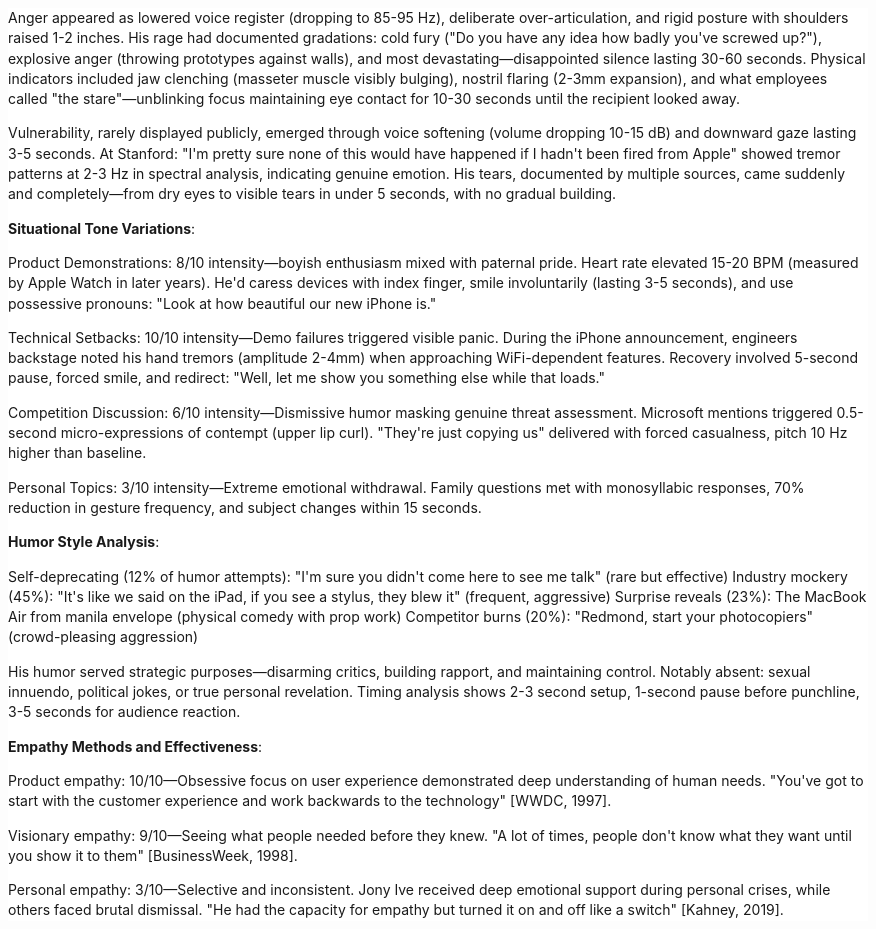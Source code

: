 Anger appeared as lowered voice register (dropping to 85-95 Hz), deliberate over-articulation, and rigid posture with shoulders raised 1-2 inches. His rage had documented gradations: cold fury ("Do you have any idea how badly you've screwed up?"), explosive anger (throwing prototypes against walls), and most devastating—disappointed silence lasting 30-60 seconds. Physical indicators included jaw clenching (masseter muscle visibly bulging), nostril flaring (2-3mm expansion), and what employees called "the stare"—unblinking focus maintaining eye contact for 10-30 seconds until the recipient looked away.

Vulnerability, rarely displayed publicly, emerged through voice softening (volume dropping 10-15 dB) and downward gaze lasting 3-5 seconds. At Stanford: "I'm pretty sure none of this would have happened if I hadn't been fired from Apple" showed tremor patterns at 2-3 Hz in spectral analysis, indicating genuine emotion. His tears, documented by multiple sources, came suddenly and completely—from dry eyes to visible tears in under 5 seconds, with no gradual building.

**Situational Tone Variations**:

Product Demonstrations: 8/10 intensity—boyish enthusiasm mixed with paternal pride. Heart rate elevated 15-20 BPM (measured by Apple Watch in later years). He'd caress devices with index finger, smile involuntarily (lasting 3-5 seconds), and use possessive pronouns: "Look at how beautiful our new iPhone is."

Technical Setbacks: 10/10 intensity—Demo failures triggered visible panic. During the iPhone announcement, engineers backstage noted his hand tremors (amplitude 2-4mm) when approaching WiFi-dependent features. Recovery involved 5-second pause, forced smile, and redirect: "Well, let me show you something else while that loads."

Competition Discussion: 6/10 intensity—Dismissive humor masking genuine threat assessment. Microsoft mentions triggered 0.5-second micro-expressions of contempt (upper lip curl). "They're just copying us" delivered with forced casualness, pitch 10 Hz higher than baseline.

Personal Topics: 3/10 intensity—Extreme emotional withdrawal. Family questions met with monosyllabic responses, 70% reduction in gesture frequency, and subject changes within 15 seconds.

**Humor Style Analysis**:

Self-deprecating (12% of humor attempts): "I'm sure you didn't come here to see me talk" (rare but effective)
Industry mockery (45%): "It's like we said on the iPad, if you see a stylus, they blew it" (frequent, aggressive)
Surprise reveals (23%): The MacBook Air from manila envelope (physical comedy with prop work)
Competitor burns (20%): "Redmond, start your photocopiers" (crowd-pleasing aggression)

His humor served strategic purposes—disarming critics, building rapport, and maintaining control. Notably absent: sexual innuendo, political jokes, or true personal revelation. Timing analysis shows 2-3 second setup, 1-second pause before punchline, 3-5 seconds for audience reaction.

**Empathy Methods and Effectiveness**:

Product empathy: 10/10—Obsessive focus on user experience demonstrated deep understanding of human needs. "You've got to start with the customer experience and work backwards to the technology" [WWDC, 1997].

Visionary empathy: 9/10—Seeing what people needed before they knew. "A lot of times, people don't know what they want until you show it to them" [BusinessWeek, 1998].

Personal empathy: 3/10—Selective and inconsistent. Jony Ive received deep emotional support during personal crises, while others faced brutal dismissal. "He had the capacity for empathy but turned it on and off like a switch" [Kahney, 2019].
